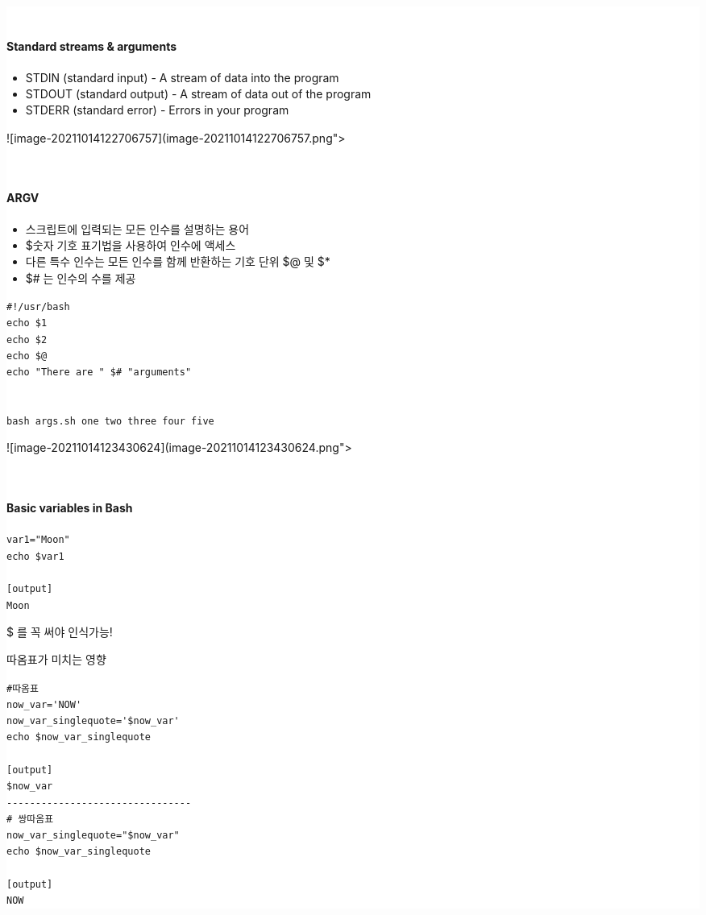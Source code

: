 <br>

#### Standard streams & arguments

- STDIN (standard input) - A stream of data into the program
- STDOUT (standard output) - A stream of data out of the program
- STDERR (standard error) - Errors in your program

 ![image-20211014122706757](image-20211014122706757.png"></p>

<br>


#### ARGV

- 스크립트에 입력되는 모든 인수를 설명하는 용어
- $숫자 기호 표기법을 사용하여 인수에 액세스
- 다른 특수 인수는 모든 인수를 함께 반환하는 기호 단위 $@ 및 $*
- $# 는 인수의 수를 제공



```shell
#!/usr/bash
echo $1
echo $2
echo $@
echo "There are " $# "arguments"


bash args.sh one two three four five
```

![image-20211014123430624](image-20211014123430624.png"></p>

<br>

#### Basic variables in Bash

```shell
var1="Moon"
echo $var1

[output]
Moon
```

$ 를 꼭 써야 인식가능!



따옴표가 미치는 영향

```
#따옴표
now_var='NOW'
now_var_singlequote='$now_var'
echo $now_var_singlequote

[output]
$now_var
--------------------------------
# 쌍따옴표
now_var_singlequote="$now_var"
echo $now_var_singlequote

[output]
NOW
```
